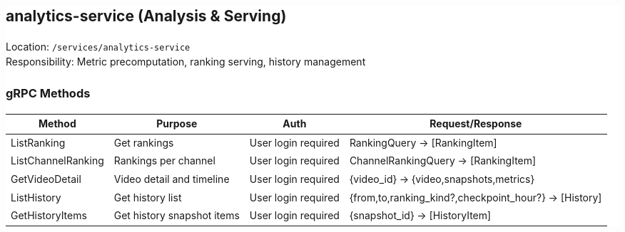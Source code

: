 ## analytics-service (Analysis & Serving)

Location: `/services/analytics-service`  
Responsibility: Metric precomputation, ranking serving, history management

### gRPC Methods

| Method | Purpose | Auth | Request/Response |
|--------|---------|------|------------------|
| ListRanking | Get rankings | User login required | RankingQuery → [RankingItem] |
| ListChannelRanking | Rankings per channel | User login required | ChannelRankingQuery → [RankingItem] |
| GetVideoDetail | Video detail and timeline | User login required | {video_id} → {video,snapshots,metrics} |
| ListHistory | Get history list | User login required | {from,to,ranking_kind?,checkpoint_hour?} → [History] |
| GetHistoryItems | Get history snapshot items | User login required | {snapshot_id} → [HistoryItem] |
